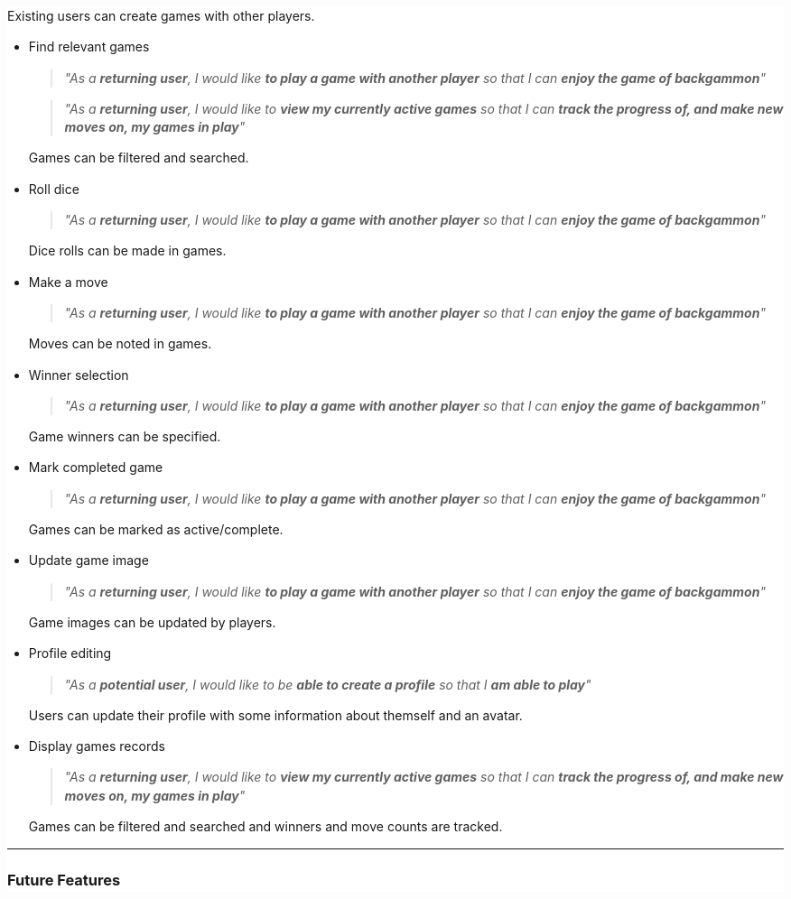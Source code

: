   Existing users can create games with other players.

- Find relevant games
  > *"As a **returning user**, I would like **to play a game with another
  > player** so that I can **enjoy the game of backgammon**"*

  > *"As a **returning user**, I would like to **view my currently active games**
  > so that I can **track the progress of, and make new moves on, my games in
  > play**"*

  Games can be filtered and searched.

- Roll dice
  > *"As a **returning user**, I would like **to play a game with another
  > player** so that I can **enjoy the game of backgammon**"*

  Dice rolls can be made in games.

- Make a move
  > *"As a **returning user**, I would like **to play a game with another
  > player** so that I can **enjoy the game of backgammon**"*

  Moves can be noted in games.

- Winner selection
  > *"As a **returning user**, I would like **to play a game with another
  > player** so that I can **enjoy the game of backgammon**"*

  Game winners can be specified.

- Mark completed game
  > *"As a **returning user**, I would like **to play a game with another
  > player** so that I can **enjoy the game of backgammon**"*

  Games can be marked as active/complete.

- Update game image
  > *"As a **returning user**, I would like **to play a game with another
  > player** so that I can **enjoy the game of backgammon**"*

  Game images can be updated by players.

- Profile editing
  > *"As a **potential user**, I would like to be **able to create a profile** so
  > that I **am able to play**"*

  Users can update their profile with some information about themself and an
  avatar.

- Display games records
  > *"As a **returning user**, I would like to **view my currently active games**
  > so that I can **track the progress of, and make new moves on, my games in
  > play**"*

  Games can be filtered and searched and winners and move counts are tracked.

***

### Future Features

